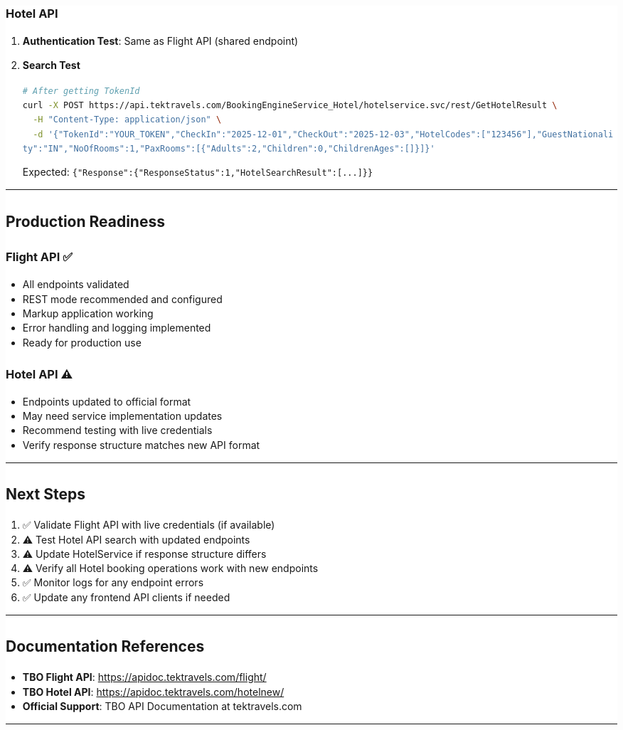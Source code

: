 ### Hotel API
1. **Authentication Test**: Same as Flight API (shared endpoint)

2. **Search Test**
   ```bash
   # After getting TokenId
   curl -X POST https://api.tektravels.com/BookingEngineService_Hotel/hotelservice.svc/rest/GetHotelResult \
     -H "Content-Type: application/json" \
     -d '{"TokenId":"YOUR_TOKEN","CheckIn":"2025-12-01","CheckOut":"2025-12-03","HotelCodes":["123456"],"GuestNationality":"IN","NoOfRooms":1,"PaxRooms":[{"Adults":2,"Children":0,"ChildrenAges":[]}]}'
   ```
   Expected: `{"Response":{"ResponseStatus":1,"HotelSearchResult":[...]}}`

---

## Production Readiness

### Flight API ✅
- All endpoints validated
- REST mode recommended and configured
- Markup application working
- Error handling and logging implemented
- Ready for production use

### Hotel API ⚠️
- Endpoints updated to official format
- May need service implementation updates
- Recommend testing with live credentials
- Verify response structure matches new API format

---

## Next Steps

1. ✅ Validate Flight API with live credentials (if available)
2. ⚠️ Test Hotel API search with updated endpoints
3. ⚠️ Update HotelService if response structure differs
4. ⚠️ Verify all Hotel booking operations work with new endpoints
5. ✅ Monitor logs for any endpoint errors
6. ✅ Update any frontend API clients if needed

---

## Documentation References

- **TBO Flight API**: https://apidoc.tektravels.com/flight/
- **TBO Hotel API**: https://apidoc.tektravels.com/hotelnew/
- **Official Support**: TBO API Documentation at tektravels.com

---
